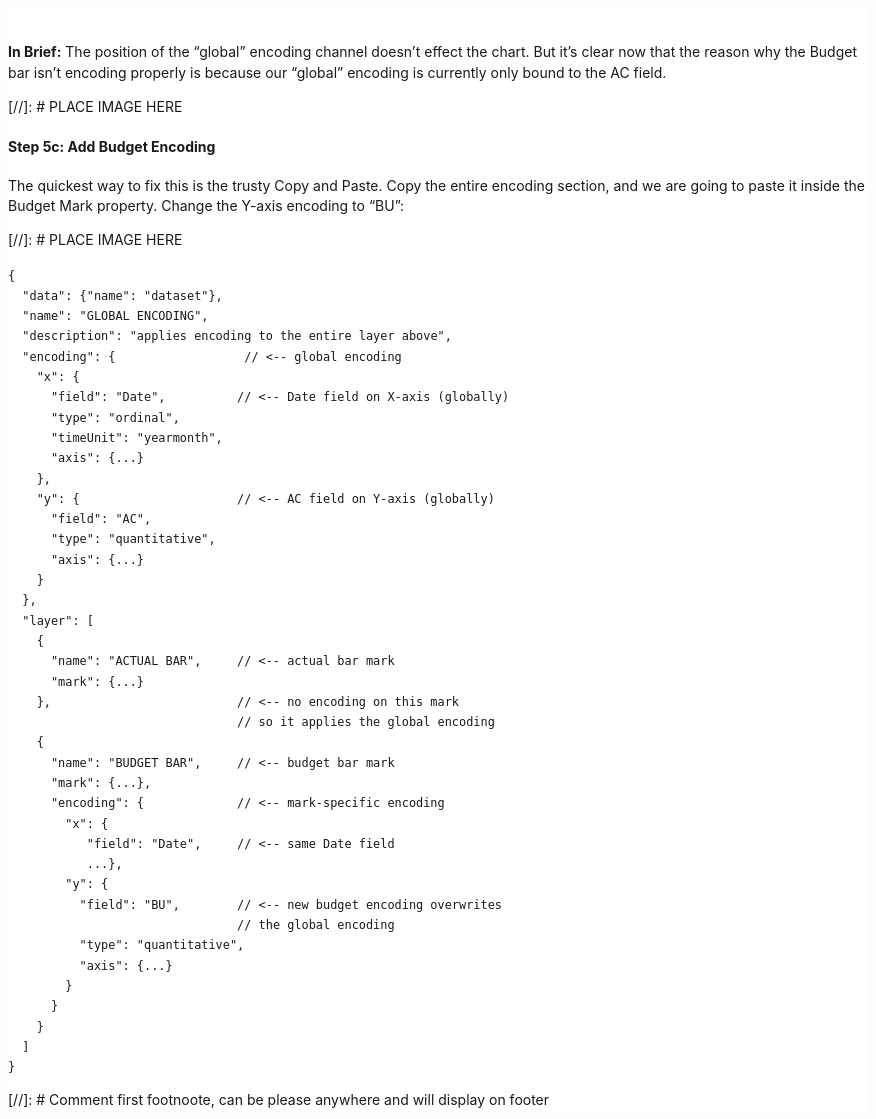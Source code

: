 <br>

**In Brief:** The position of the “global” encoding channel doesn’t effect the chart. But it’s clear now that the reason why the Budget bar isn’t encoding properly is because our “global” encoding is currently only bound to the AC field.

[//]: # PLACE IMAGE HERE

#### Step 5c: Add Budget Encoding
The quickest way to fix this is the trusty Copy and Paste. Copy the entire encoding section, and we are going to paste it inside the Budget Mark property. Change the Y-axis encoding to “BU”:

[//]: # PLACE IMAGE HERE

```jsonc
{
  "data": {"name": "dataset"},
  "name": "GLOBAL ENCODING",
  "description": "applies encoding to the entire layer above",
  "encoding": {                  // <-- global encoding
    "x": {
      "field": "Date",          // <-- Date field on X-axis (globally)
      "type": "ordinal",
      "timeUnit": "yearmonth",
      "axis": {...}
    },
    "y": {                      // <-- AC field on Y-axis (globally)
      "field": "AC",
      "type": "quantitative",
      "axis": {...}
    }
  },
  "layer": [
    {
      "name": "ACTUAL BAR",     // <-- actual bar mark
      "mark": {...}
    },                          // <-- no encoding on this mark  
                                // so it applies the global encoding
    {
      "name": "BUDGET BAR",     // <-- budget bar mark
      "mark": {...},
      "encoding": {             // <-- mark-specific encoding
        "x": {
           "field": "Date",     // <-- same Date field
           ...},             
        "y": {
          "field": "BU",        // <-- new budget encoding overwrites  
                                // the global encoding
          "type": "quantitative",
          "axis": {...}
        }
      }
    }
  ]
}
```


[//]: # Comment first footnoote, can be please anywhere and will display on footer
[^fn-pbix]: PBIX: [Repo - Walkthrough Series](https://github.com/PBI-DataVizzle/pbi_content/tree/main/my_deneb_showcases/deneb_walkthrough_series){: width="700" height="400" }
[//]: # PLACE GIF HERE
[//]: # PLACE IMAGE AND GIF HERE